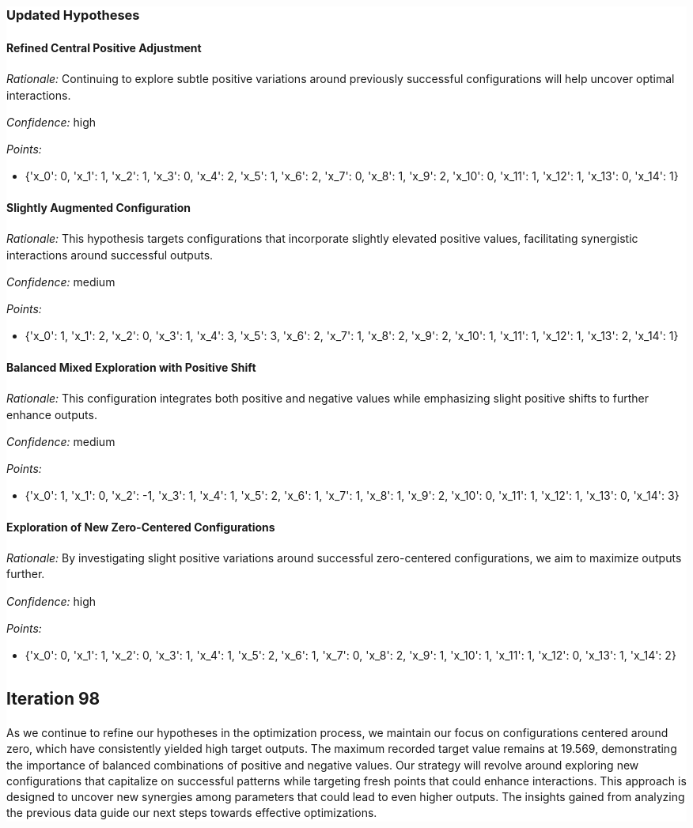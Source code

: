 ### Updated Hypotheses

#### Refined Central Positive Adjustment

*Rationale:* Continuing to explore subtle positive variations around previously successful configurations will help uncover optimal interactions.

*Confidence:* high

*Points:*

- {'x_0': 0, 'x_1': 1, 'x_2': 1, 'x_3': 0, 'x_4': 2, 'x_5': 1, 'x_6': 2, 'x_7': 0, 'x_8': 1, 'x_9': 2, 'x_10': 0, 'x_11': 1, 'x_12': 1, 'x_13': 0, 'x_14': 1}

#### Slightly Augmented Configuration

*Rationale:* This hypothesis targets configurations that incorporate slightly elevated positive values, facilitating synergistic interactions around successful outputs.

*Confidence:* medium

*Points:*

- {'x_0': 1, 'x_1': 2, 'x_2': 0, 'x_3': 1, 'x_4': 3, 'x_5': 3, 'x_6': 2, 'x_7': 1, 'x_8': 2, 'x_9': 2, 'x_10': 1, 'x_11': 1, 'x_12': 1, 'x_13': 2, 'x_14': 1}

#### Balanced Mixed Exploration with Positive Shift

*Rationale:* This configuration integrates both positive and negative values while emphasizing slight positive shifts to further enhance outputs.

*Confidence:* medium

*Points:*

- {'x_0': 1, 'x_1': 0, 'x_2': -1, 'x_3': 1, 'x_4': 1, 'x_5': 2, 'x_6': 1, 'x_7': 1, 'x_8': 1, 'x_9': 2, 'x_10': 0, 'x_11': 1, 'x_12': 1, 'x_13': 0, 'x_14': 3}

#### Exploration of New Zero-Centered Configurations

*Rationale:* By investigating slight positive variations around successful zero-centered configurations, we aim to maximize outputs further.

*Confidence:* high

*Points:*

- {'x_0': 0, 'x_1': 1, 'x_2': 0, 'x_3': 1, 'x_4': 1, 'x_5': 2, 'x_6': 1, 'x_7': 0, 'x_8': 2, 'x_9': 1, 'x_10': 1, 'x_11': 1, 'x_12': 0, 'x_13': 1, 'x_14': 2}

## Iteration 98

As we continue to refine our hypotheses in the optimization process, we maintain our focus on configurations centered around zero, which have consistently yielded high target outputs. The maximum recorded target value remains at 19.569, demonstrating the importance of balanced combinations of positive and negative values. Our strategy will revolve around exploring new configurations that capitalize on successful patterns while targeting fresh points that could enhance interactions. This approach is designed to uncover new synergies among parameters that could lead to even higher outputs. The insights gained from analyzing the previous data guide our next steps towards effective optimizations.
